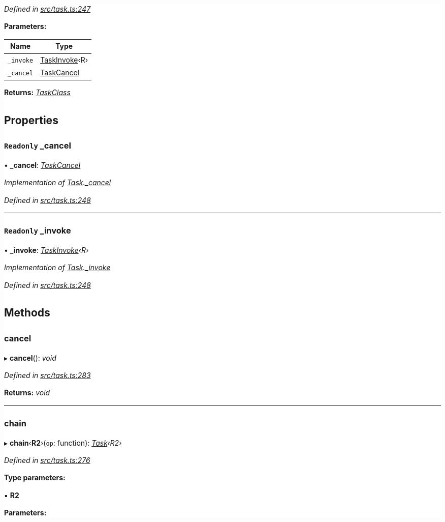 *Defined in [src/task.ts:247](https://github.com/lammonaaf/t-tasks/blob/f271a8d/src/task.ts#L247)*

**Parameters:**

Name | Type |
------ | ------ |
`_invoke` | [TaskInvoke](../modules/_src_task_.md#taskinvoke)‹R› |
`_cancel` | [TaskCancel](../modules/_src_task_.md#taskcancel) |

**Returns:** *[TaskClass](_src_task_.taskclass.md)*

## Properties

### `Readonly` _cancel

• **_cancel**: *[TaskCancel](../modules/_src_task_.md#taskcancel)*

*Implementation of [Task](../interfaces/_src_task_.task.md).[_cancel](../interfaces/_src_task_.task.md#readonly-_cancel)*

*Defined in [src/task.ts:248](https://github.com/lammonaaf/t-tasks/blob/f271a8d/src/task.ts#L248)*

___

### `Readonly` _invoke

• **_invoke**: *[TaskInvoke](../modules/_src_task_.md#taskinvoke)‹R›*

*Implementation of [Task](../interfaces/_src_task_.task.md).[_invoke](../interfaces/_src_task_.task.md#readonly-_invoke)*

*Defined in [src/task.ts:248](https://github.com/lammonaaf/t-tasks/blob/f271a8d/src/task.ts#L248)*

## Methods

###  cancel

▸ **cancel**(): *void*

*Defined in [src/task.ts:283](https://github.com/lammonaaf/t-tasks/blob/f271a8d/src/task.ts#L283)*

**Returns:** *void*

___

###  chain

▸ **chain**‹**R2**›(`op`: function): *[Task](../interfaces/_src_task_.task.md)‹R2›*

*Defined in [src/task.ts:276](https://github.com/lammonaaf/t-tasks/blob/f271a8d/src/task.ts#L276)*

**Type parameters:**

▪ **R2**

**Parameters:**

